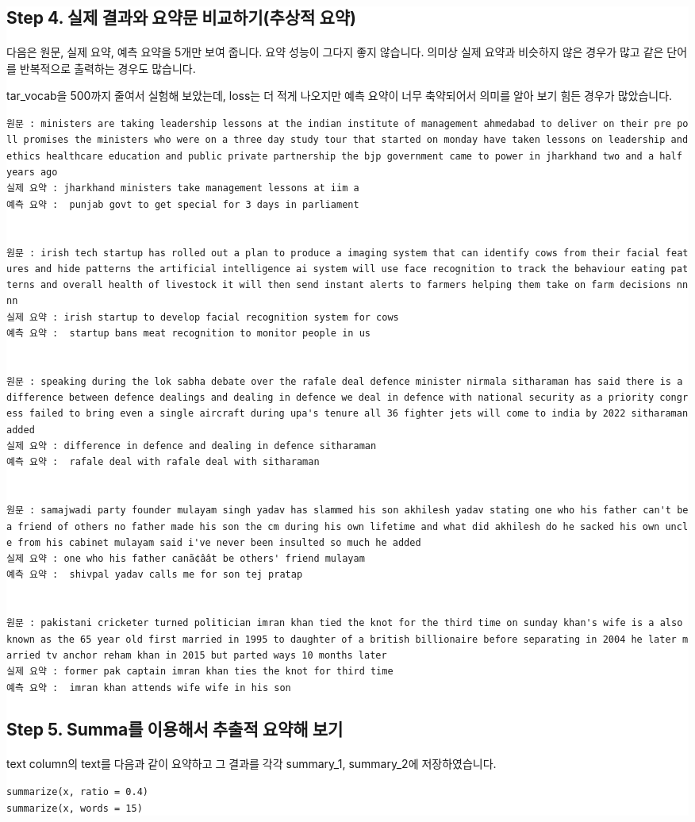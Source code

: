 ## Step 4. 실제 결과와 요약문 비교하기(추상적 요약)
다음은 원문, 실제 요약, 예측 요약을 5개만 보여 줍니다. 요약 성능이 그다지 좋지 않습니다. 의미상 실제 요약과 비슷하지 않은 경우가 많고 같은 단어를 반복적으로 출력하는 경우도 많습니다.

tar_vocab을 500까지 줄여서 실험해 보았는데, loss는 더 적게 나오지만 예측 요약이 너무 축약되어서 의미를 알아 보기 힘든 경우가 많았습니다.
```
원문 : ministers are taking leadership lessons at the indian institute of management ahmedabad to deliver on their pre poll promises the ministers who were on a three day study tour that started on monday have taken lessons on leadership and ethics healthcare education and public private partnership the bjp government came to power in jharkhand two and a half years ago 
실제 요약 : jharkhand ministers take management lessons at iim a 
예측 요약 :  punjab govt to get special for 3 days in parliament


원문 : irish tech startup has rolled out a plan to produce a imaging system that can identify cows from their facial features and hide patterns the artificial intelligence ai system will use face recognition to track the behaviour eating patterns and overall health of livestock it will then send instant alerts to farmers helping them take on farm decisions nnnn 
실제 요약 : irish startup to develop facial recognition system for cows 
예측 요약 :  startup bans meat recognition to monitor people in us


원문 : speaking during the lok sabha debate over the rafale deal defence minister nirmala sitharaman has said there is a difference between defence dealings and dealing in defence we deal in defence with national security as a priority congress failed to bring even a single aircraft during upa's tenure all 36 fighter jets will come to india by 2022 sitharaman added 
실제 요약 : difference in defence and dealing in defence sitharaman 
예측 요약 :  rafale deal with rafale deal with sitharaman


원문 : samajwadi party founder mulayam singh yadav has slammed his son akhilesh yadav stating one who his father can't be a friend of others no father made his son the cm during his own lifetime and what did akhilesh do he sacked his own uncle from his cabinet mulayam said i've never been insulted so much he added 
실제 요약 : one who his father canã¢âât be others' friend mulayam 
예측 요약 :  shivpal yadav calls me for son tej pratap


원문 : pakistani cricketer turned politician imran khan tied the knot for the third time on sunday khan's wife is a also known as the 65 year old first married in 1995 to daughter of a british billionaire before separating in 2004 he later married tv anchor reham khan in 2015 but parted ways 10 months later 
실제 요약 : former pak captain imran khan ties the knot for third time 
예측 요약 :  imran khan attends wife wife in his son
```

## Step 5. Summa를 이용해서 추출적 요약해 보기
text column의 text를 다음과 같이 요약하고 그 결과를 각각 summary_1, summary_2에 저장하였습니다.

```
summarize(x, ratio = 0.4)
summarize(x, words = 15)
```
